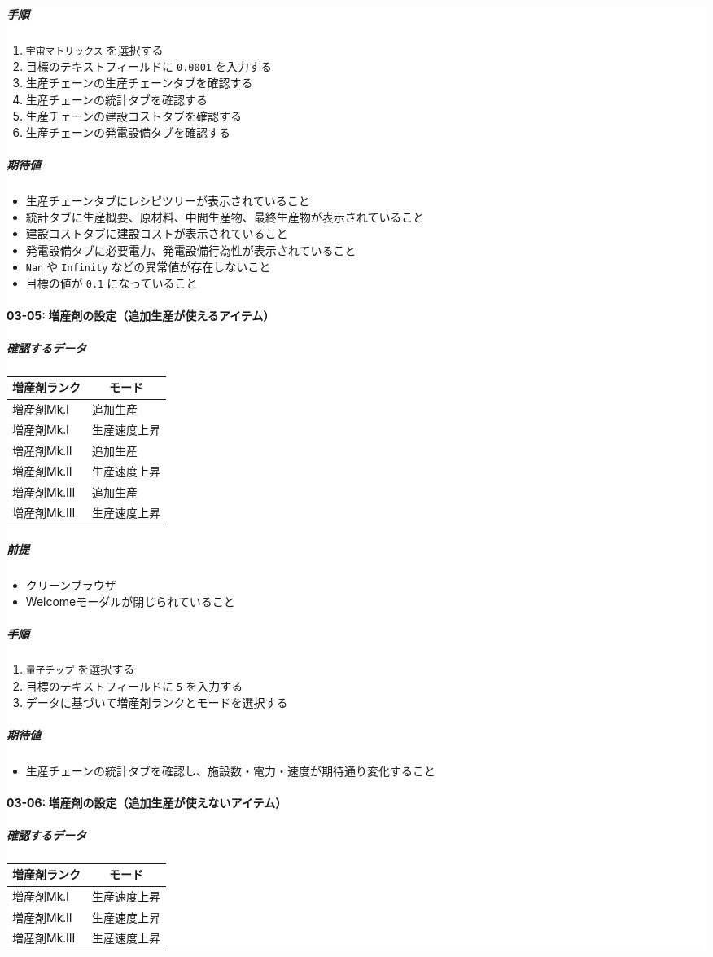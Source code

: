 ##### 手順
1. `宇宙マトリックス` を選択する
2. 目標のテキストフィールドに `0.0001` を入力する
3. 生産チェーンの生産チェーンタブを確認する
4. 生産チェーンの統計タブを確認する
5. 生産チェーンの建設コストタブを確認する
6. 生産チェーンの発電設備タブを確認する

##### 期待値
- 生産チェーンタブにレシピツリーが表示されていること
- 統計タブに生産概要、原材料、中間生産物、最終生産物が表示されていること
- 建設コストタブに建設コストが表示されていること
- 発電設備タブに必要電力、発電設備行為性が表示されていること
- `Nan` や `Infinity` などの異常値が存在しないこと
- 目標の値が `0.1` になっていること

#### 03-05: 増産剤の設定（追加生産が使えるアイテム）
##### 確認するデータ
| 増産剤ランク | モード       | 
| ------------ | ------------ | 
| 増産剤Mk.I   | 追加生産     | 
| 増産剤Mk.I   | 生産速度上昇 | 
| 増産剤Mk.II  | 追加生産     | 
| 増産剤Mk.II  | 生産速度上昇 | 
| 増産剤Mk.III | 追加生産     | 
| 増産剤Mk.III | 生産速度上昇 | 

##### 前提
- クリーンブラウザ
- Welcomeモーダルが閉じられていること

##### 手順
1. `量子チップ` を選択する
2. 目標のテキストフィールドに `5` を入力する
3. データに基づいて増産剤ランクとモードを選択する

##### 期待値
- 生産チェーンの統計タブを確認し、施設数・電力・速度が期待通り変化すること

#### 03-06: 増産剤の設定（追加生産が使えないアイテム）
##### 確認するデータ
| 増産剤ランク | モード       | 
| ------------ | ------------ | 
| 増産剤Mk.I   | 生産速度上昇 | 
| 増産剤Mk.II  | 生産速度上昇 | 
| 増産剤Mk.III | 生産速度上昇 | 
